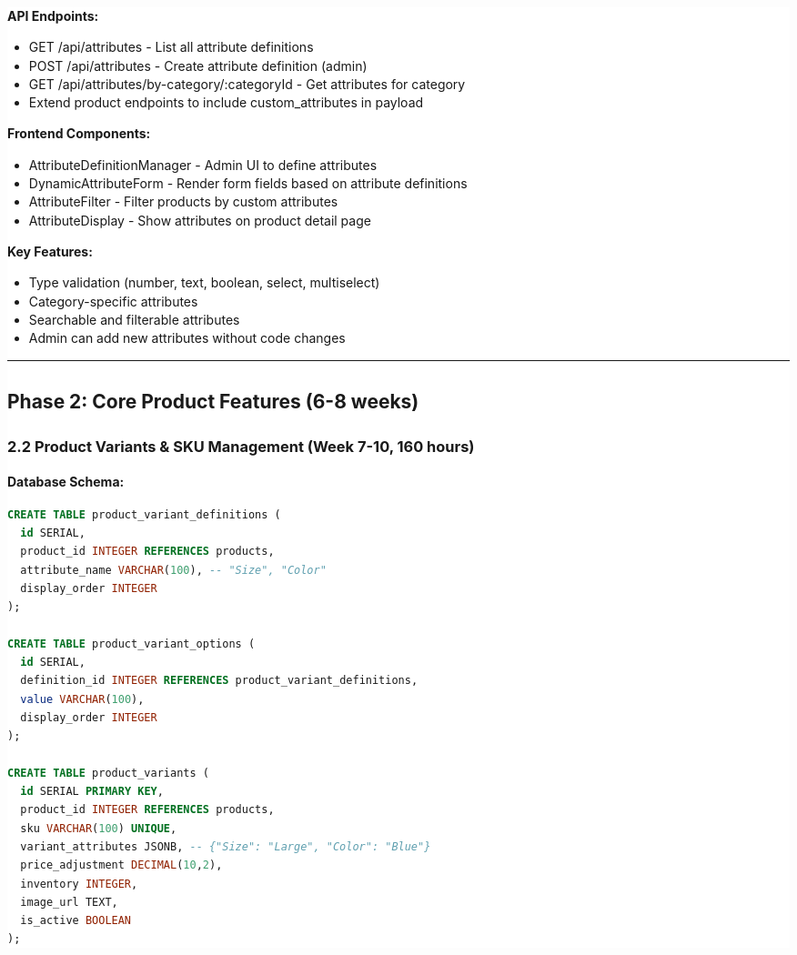 **API Endpoints:**
- GET /api/attributes - List all attribute definitions
- POST /api/attributes - Create attribute definition (admin)
- GET /api/attributes/by-category/:categoryId - Get attributes for category
- Extend product endpoints to include custom_attributes in payload

**Frontend Components:**
- AttributeDefinitionManager - Admin UI to define attributes
- DynamicAttributeForm - Render form fields based on attribute definitions
- AttributeFilter - Filter products by custom attributes
- AttributeDisplay - Show attributes on product detail page

**Key Features:**
- Type validation (number, text, boolean, select, multiselect)
- Category-specific attributes
- Searchable and filterable attributes
- Admin can add new attributes without code changes

---

## Phase 2: Core Product Features (6-8 weeks)

### 2.2 Product Variants & SKU Management (Week 7-10, 160 hours)

**Database Schema:**
```sql
CREATE TABLE product_variant_definitions (
  id SERIAL,
  product_id INTEGER REFERENCES products,
  attribute_name VARCHAR(100), -- "Size", "Color"
  display_order INTEGER
);

CREATE TABLE product_variant_options (
  id SERIAL,
  definition_id INTEGER REFERENCES product_variant_definitions,
  value VARCHAR(100),
  display_order INTEGER
);

CREATE TABLE product_variants (
  id SERIAL PRIMARY KEY,
  product_id INTEGER REFERENCES products,
  sku VARCHAR(100) UNIQUE,
  variant_attributes JSONB, -- {"Size": "Large", "Color": "Blue"}
  price_adjustment DECIMAL(10,2),
  inventory INTEGER,
  image_url TEXT,
  is_active BOOLEAN
);
```
